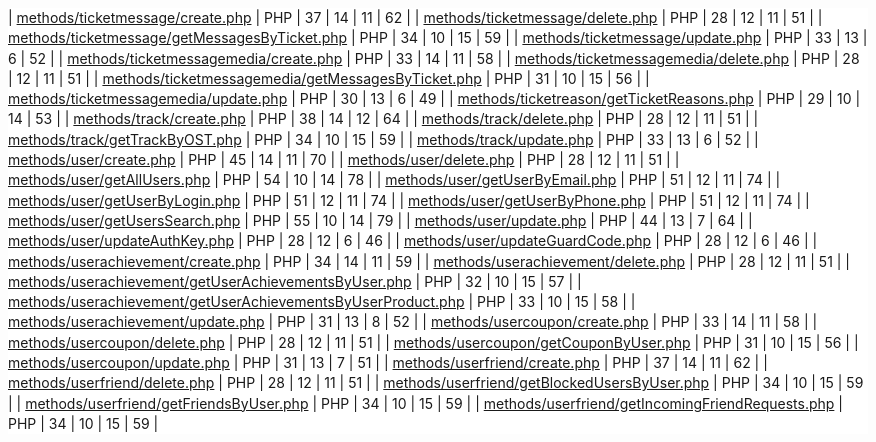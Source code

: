 | [methods/ticketmessage/create.php](/methods/ticketmessage/create.php) | PHP | 37 | 14 | 11 | 62 |
| [methods/ticketmessage/delete.php](/methods/ticketmessage/delete.php) | PHP | 28 | 12 | 11 | 51 |
| [methods/ticketmessage/getMessagesByTicket.php](/methods/ticketmessage/getMessagesByTicket.php) | PHP | 34 | 10 | 15 | 59 |
| [methods/ticketmessage/update.php](/methods/ticketmessage/update.php) | PHP | 33 | 13 | 6 | 52 |
| [methods/ticketmessagemedia/create.php](/methods/ticketmessagemedia/create.php) | PHP | 33 | 14 | 11 | 58 |
| [methods/ticketmessagemedia/delete.php](/methods/ticketmessagemedia/delete.php) | PHP | 28 | 12 | 11 | 51 |
| [methods/ticketmessagemedia/getMessagesByTicket.php](/methods/ticketmessagemedia/getMessagesByTicket.php) | PHP | 31 | 10 | 15 | 56 |
| [methods/ticketmessagemedia/update.php](/methods/ticketmessagemedia/update.php) | PHP | 30 | 13 | 6 | 49 |
| [methods/ticketreason/getTicketReasons.php](/methods/ticketreason/getTicketReasons.php) | PHP | 29 | 10 | 14 | 53 |
| [methods/track/create.php](/methods/track/create.php) | PHP | 38 | 14 | 12 | 64 |
| [methods/track/delete.php](/methods/track/delete.php) | PHP | 28 | 12 | 11 | 51 |
| [methods/track/getTrackByOST.php](/methods/track/getTrackByOST.php) | PHP | 34 | 10 | 15 | 59 |
| [methods/track/update.php](/methods/track/update.php) | PHP | 33 | 13 | 6 | 52 |
| [methods/user/create.php](/methods/user/create.php) | PHP | 45 | 14 | 11 | 70 |
| [methods/user/delete.php](/methods/user/delete.php) | PHP | 28 | 12 | 11 | 51 |
| [methods/user/getAllUsers.php](/methods/user/getAllUsers.php) | PHP | 54 | 10 | 14 | 78 |
| [methods/user/getUserByEmail.php](/methods/user/getUserByEmail.php) | PHP | 51 | 12 | 11 | 74 |
| [methods/user/getUserByLogin.php](/methods/user/getUserByLogin.php) | PHP | 51 | 12 | 11 | 74 |
| [methods/user/getUserByPhone.php](/methods/user/getUserByPhone.php) | PHP | 51 | 12 | 11 | 74 |
| [methods/user/getUsersSearch.php](/methods/user/getUsersSearch.php) | PHP | 55 | 10 | 14 | 79 |
| [methods/user/update.php](/methods/user/update.php) | PHP | 44 | 13 | 7 | 64 |
| [methods/user/updateAuthKey.php](/methods/user/updateAuthKey.php) | PHP | 28 | 12 | 6 | 46 |
| [methods/user/updateGuardCode.php](/methods/user/updateGuardCode.php) | PHP | 28 | 12 | 6 | 46 |
| [methods/userachievement/create.php](/methods/userachievement/create.php) | PHP | 34 | 14 | 11 | 59 |
| [methods/userachievement/delete.php](/methods/userachievement/delete.php) | PHP | 28 | 12 | 11 | 51 |
| [methods/userachievement/getUserAchievementsByUser.php](/methods/userachievement/getUserAchievementsByUser.php) | PHP | 32 | 10 | 15 | 57 |
| [methods/userachievement/getUserAchievementsByUserProduct.php](/methods/userachievement/getUserAchievementsByUserProduct.php) | PHP | 33 | 10 | 15 | 58 |
| [methods/userachievement/update.php](/methods/userachievement/update.php) | PHP | 31 | 13 | 8 | 52 |
| [methods/usercoupon/create.php](/methods/usercoupon/create.php) | PHP | 33 | 14 | 11 | 58 |
| [methods/usercoupon/delete.php](/methods/usercoupon/delete.php) | PHP | 28 | 12 | 11 | 51 |
| [methods/usercoupon/getCouponByUser.php](/methods/usercoupon/getCouponByUser.php) | PHP | 31 | 10 | 15 | 56 |
| [methods/usercoupon/update.php](/methods/usercoupon/update.php) | PHP | 31 | 13 | 7 | 51 |
| [methods/userfriend/create.php](/methods/userfriend/create.php) | PHP | 37 | 14 | 11 | 62 |
| [methods/userfriend/delete.php](/methods/userfriend/delete.php) | PHP | 28 | 12 | 11 | 51 |
| [methods/userfriend/getBlockedUsersByUser.php](/methods/userfriend/getBlockedUsersByUser.php) | PHP | 34 | 10 | 15 | 59 |
| [methods/userfriend/getFriendsByUser.php](/methods/userfriend/getFriendsByUser.php) | PHP | 34 | 10 | 15 | 59 |
| [methods/userfriend/getIncomingFriendRequests.php](/methods/userfriend/getIncomingFriendRequests.php) | PHP | 34 | 10 | 15 | 59 |
